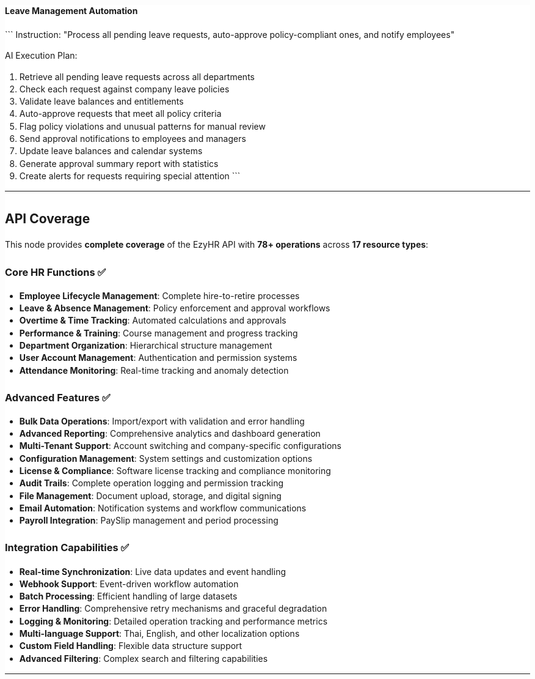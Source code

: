 #### **Leave Management Automation**

\`\`\`
Instruction: "Process all pending leave requests, auto-approve policy-compliant ones, and notify employees"

AI Execution Plan:

1. Retrieve all pending leave requests across all departments
2. Check each request against company leave policies
3. Validate leave balances and entitlements
4. Auto-approve requests that meet all policy criteria
5. Flag policy violations and unusual patterns for manual review
6. Send approval notifications to employees and managers
7. Update leave balances and calendar systems
8. Generate approval summary report with statistics
9. Create alerts for requests requiring special attention
   \`\`\`

---

## API Coverage

This node provides **complete coverage** of the EzyHR API with **78+ operations** across **17 resource types**:

### **Core HR Functions** ✅

- **Employee Lifecycle Management**: Complete hire-to-retire processes
- **Leave & Absence Management**: Policy enforcement and approval workflows
- **Overtime & Time Tracking**: Automated calculations and approvals
- **Performance & Training**: Course management and progress tracking
- **Department Organization**: Hierarchical structure management
- **User Account Management**: Authentication and permission systems
- **Attendance Monitoring**: Real-time tracking and anomaly detection

### **Advanced Features** ✅

- **Bulk Data Operations**: Import/export with validation and error handling
- **Advanced Reporting**: Comprehensive analytics and dashboard generation
- **Multi-Tenant Support**: Account switching and company-specific configurations
- **Configuration Management**: System settings and customization options
- **License & Compliance**: Software license tracking and compliance monitoring
- **Audit Trails**: Complete operation logging and permission tracking
- **File Management**: Document upload, storage, and digital signing
- **Email Automation**: Notification systems and workflow communications
- **Payroll Integration**: PaySlip management and period processing

### **Integration Capabilities** ✅

- **Real-time Synchronization**: Live data updates and event handling
- **Webhook Support**: Event-driven workflow automation
- **Batch Processing**: Efficient handling of large datasets
- **Error Handling**: Comprehensive retry mechanisms and graceful degradation
- **Logging & Monitoring**: Detailed operation tracking and performance metrics
- **Multi-language Support**: Thai, English, and other localization options
- **Custom Field Handling**: Flexible data structure support
- **Advanced Filtering**: Complex search and filtering capabilities

---